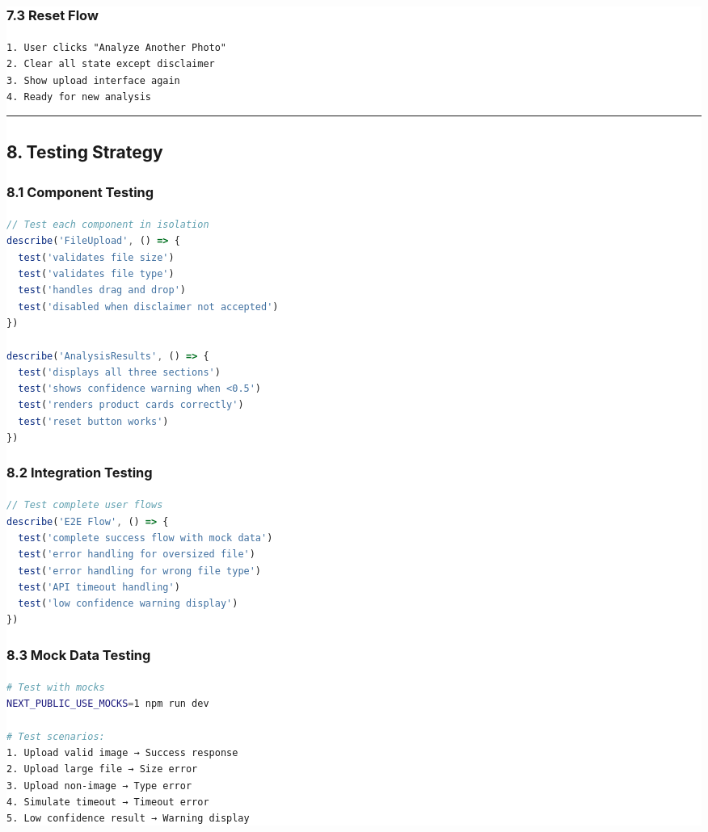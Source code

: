 ### 7.3 Reset Flow

```
1. User clicks "Analyze Another Photo"
2. Clear all state except disclaimer
3. Show upload interface again
4. Ready for new analysis
```

---

## 8. Testing Strategy

### 8.1 Component Testing

```typescript
// Test each component in isolation
describe('FileUpload', () => {
  test('validates file size')
  test('validates file type')
  test('handles drag and drop')
  test('disabled when disclaimer not accepted')
})

describe('AnalysisResults', () => {
  test('displays all three sections')
  test('shows confidence warning when <0.5')
  test('renders product cards correctly')
  test('reset button works')
})
```

### 8.2 Integration Testing

```typescript
// Test complete user flows
describe('E2E Flow', () => {
  test('complete success flow with mock data')
  test('error handling for oversized file')
  test('error handling for wrong file type')
  test('API timeout handling')
  test('low confidence warning display')
})
```

### 8.3 Mock Data Testing

```bash
# Test with mocks
NEXT_PUBLIC_USE_MOCKS=1 npm run dev

# Test scenarios:
1. Upload valid image → Success response
2. Upload large file → Size error
3. Upload non-image → Type error
4. Simulate timeout → Timeout error
5. Low confidence result → Warning display
```

